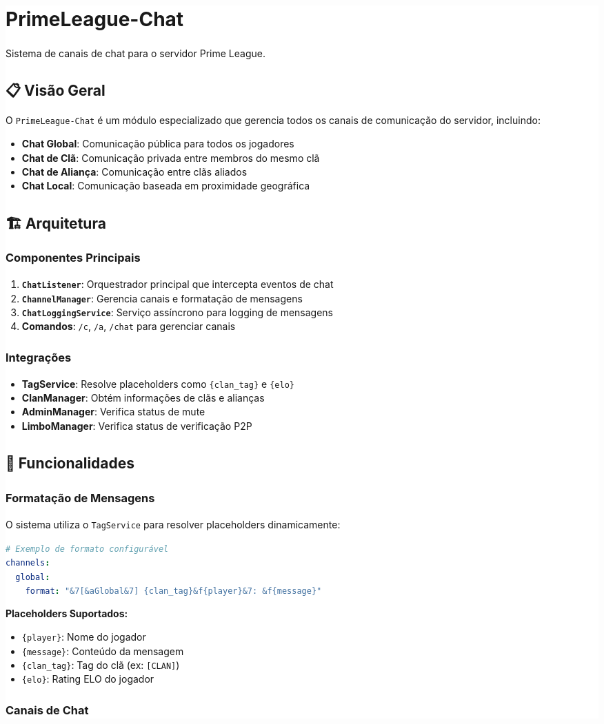 # PrimeLeague-Chat

Sistema de canais de chat para o servidor Prime League.

## 📋 Visão Geral

O `PrimeLeague-Chat` é um módulo especializado que gerencia todos os canais de comunicação do servidor, incluindo:

- **Chat Global**: Comunicação pública para todos os jogadores
- **Chat de Clã**: Comunicação privada entre membros do mesmo clã
- **Chat de Aliança**: Comunicação entre clãs aliados
- **Chat Local**: Comunicação baseada em proximidade geográfica

## 🏗️ Arquitetura

### Componentes Principais

1. **`ChatListener`**: Orquestrador principal que intercepta eventos de chat
2. **`ChannelManager`**: Gerencia canais e formatação de mensagens
3. **`ChatLoggingService`**: Serviço assíncrono para logging de mensagens
4. **Comandos**: `/c`, `/a`, `/chat` para gerenciar canais

### Integrações

- **TagService**: Resolve placeholders como `{clan_tag}` e `{elo}`
- **ClanManager**: Obtém informações de clãs e alianças
- **AdminManager**: Verifica status de mute
- **LimboManager**: Verifica status de verificação P2P

## 🚀 Funcionalidades

### Formatação de Mensagens

O sistema utiliza o `TagService` para resolver placeholders dinamicamente:

```yaml
# Exemplo de formato configurável
channels:
  global:
    format: "&7[&aGlobal&7] {clan_tag}&f{player}&7: &f{message}"
```

**Placeholders Suportados:**
- `{player}`: Nome do jogador
- `{message}`: Conteúdo da mensagem
- `{clan_tag}`: Tag do clã (ex: `[CLAN]`)
- `{elo}`: Rating ELO do jogador

### Canais de Chat
